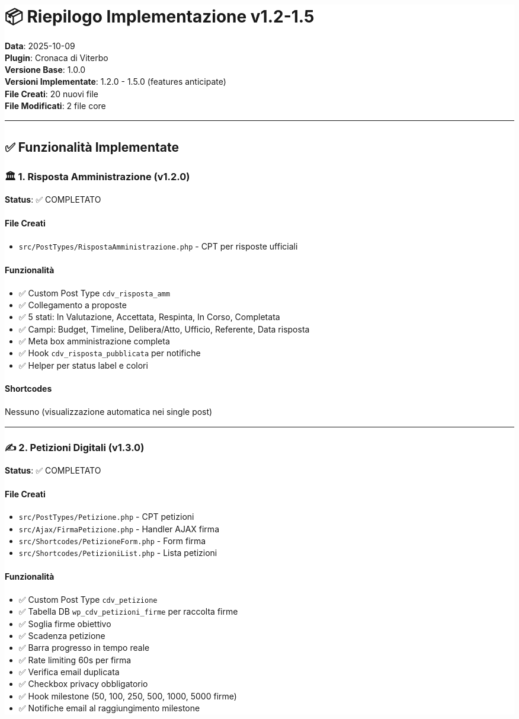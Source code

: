 # 📦 Riepilogo Implementazione v1.2-1.5

**Data**: 2025-10-09  
**Plugin**: Cronaca di Viterbo  
**Versione Base**: 1.0.0  
**Versioni Implementate**: 1.2.0 - 1.5.0 (features anticipate)  
**File Creati**: 20 nuovi file  
**File Modificati**: 2 file core  

---

## ✅ Funzionalità Implementate

### 🏛️ 1. Risposta Amministrazione (v1.2.0)
**Status**: ✅ COMPLETATO

#### File Creati
- `src/PostTypes/RispostaAmministrazione.php` - CPT per risposte ufficiali

#### Funzionalità
- ✅ Custom Post Type `cdv_risposta_amm`
- ✅ Collegamento a proposte
- ✅ 5 stati: In Valutazione, Accettata, Respinta, In Corso, Completata
- ✅ Campi: Budget, Timeline, Delibera/Atto, Ufficio, Referente, Data risposta
- ✅ Meta box amministrazione completa
- ✅ Hook `cdv_risposta_pubblicata` per notifiche
- ✅ Helper per status label e colori

#### Shortcodes
Nessuno (visualizzazione automatica nei single post)

---

### ✍️ 2. Petizioni Digitali (v1.3.0)
**Status**: ✅ COMPLETATO

#### File Creati
- `src/PostTypes/Petizione.php` - CPT petizioni
- `src/Ajax/FirmaPetizione.php` - Handler AJAX firma
- `src/Shortcodes/PetizioneForm.php` - Form firma
- `src/Shortcodes/PetizioniList.php` - Lista petizioni

#### Funzionalità
- ✅ Custom Post Type `cdv_petizione`
- ✅ Tabella DB `wp_cdv_petizioni_firme` per raccolta firme
- ✅ Soglia firme obiettivo
- ✅ Scadenza petizione
- ✅ Barra progresso in tempo reale
- ✅ Rate limiting 60s per firma
- ✅ Verifica email duplicata
- ✅ Checkbox privacy obbligatorio
- ✅ Hook milestone (50, 100, 250, 500, 1000, 5000 firme)
- ✅ Notifiche email al raggiungimento milestone
